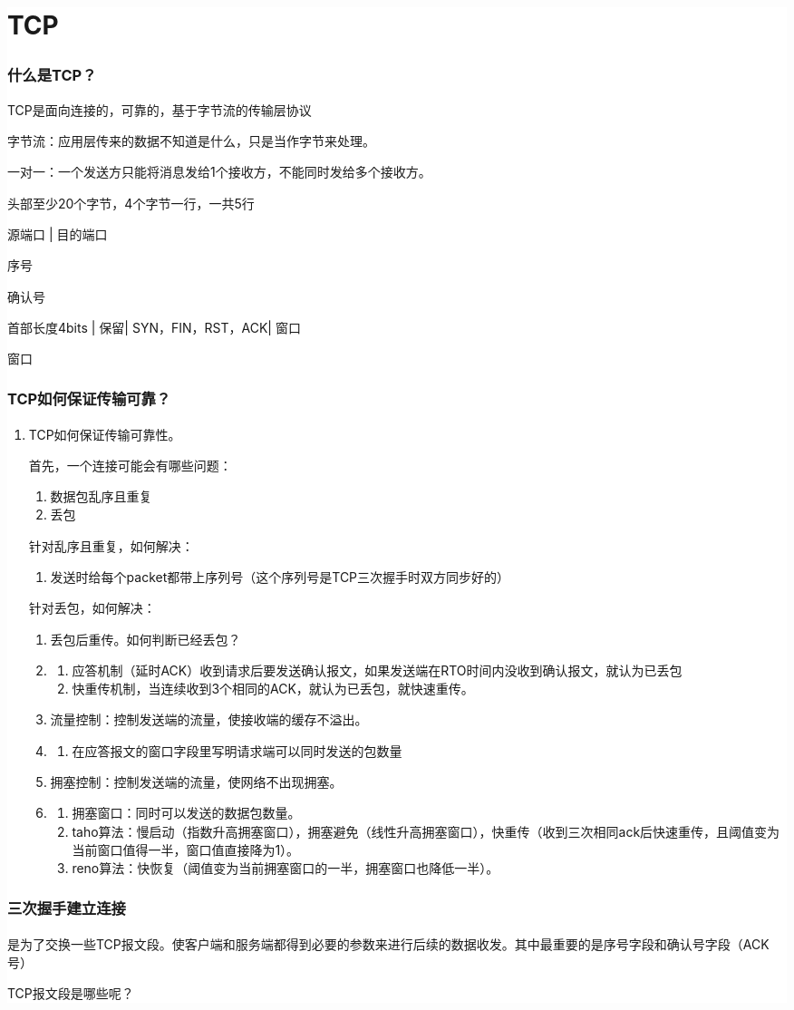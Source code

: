 # TCP

### 什么是TCP？

TCP是面向连接的，可靠的，基于字节流的传输层协议

字节流：应用层传来的数据不知道是什么，只是当作字节来处理。

一对一：一个发送方只能将消息发给1个接收方，不能同时发给多个接收方。

头部至少20个字节，4个字节一行，一共5行

源端口 | 目的端口

序号

确认号

首部长度4bits | 保留| SYN，FIN，RST，ACK| 窗口

窗口



### TCP如何保证传输可靠？

1. TCP如何保证传输可靠性。

   首先，一个连接可能会有哪些问题：

   1. 数据包乱序且重复
   2. 丢包

   针对乱序且重复，如何解决：

   1. 发送时给每个packet都带上序列号（这个序列号是TCP三次握手时双方同步好的）

   针对丢包，如何解决：

   1. 丢包后重传。如何判断已经丢包？

   2. 1. 应答机制（延时ACK）收到请求后要发送确认报文，如果发送端在RTO时间内没收到确认报文，就认为已丢包
      2. 快重传机制，当连续收到3个相同的ACK，就认为已丢包，就快速重传。

   3. 流量控制：控制发送端的流量，使接收端的缓存不溢出。

   4. 1. 在应答报文的窗口字段里写明请求端可以同时发送的包数量

   5. 拥塞控制：控制发送端的流量，使网络不出现拥塞。

   6. 1. 拥塞窗口：同时可以发送的数据包数量。
      2. taho算法：慢启动（指数升高拥塞窗口），拥塞避免（线性升高拥塞窗口），快重传（收到三次相同ack后快速重传，且阈值变为当前窗口值得一半，窗口值直接降为1）。
      3. reno算法：快恢复（阈值变为当前拥塞窗口的一半，拥塞窗口也降低一半）。

### 三次握手建立连接

是为了交换一些TCP报文段。使客户端和服务端都得到必要的参数来进行后续的数据收发。其中最重要的是序号字段和确认号字段（ACK号）

TCP报文段是哪些呢？
